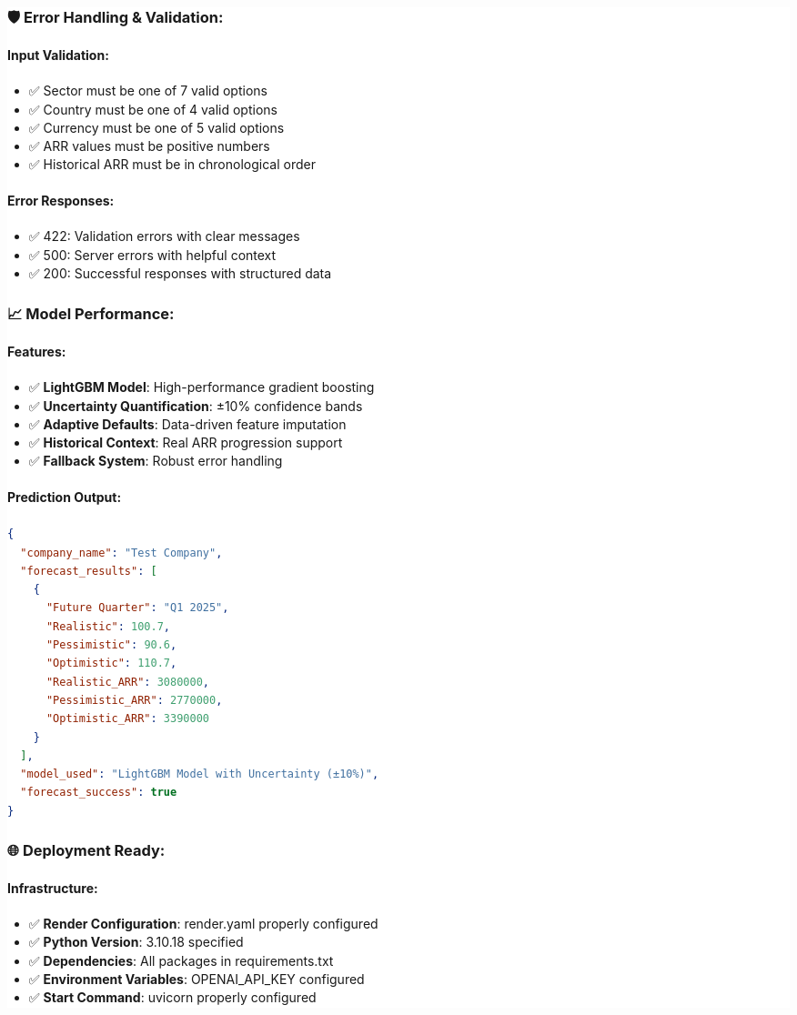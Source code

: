 ### **🛡️ Error Handling & Validation:**

#### **Input Validation:**
- ✅ Sector must be one of 7 valid options
- ✅ Country must be one of 4 valid options
- ✅ Currency must be one of 5 valid options
- ✅ ARR values must be positive numbers
- ✅ Historical ARR must be in chronological order

#### **Error Responses:**
- ✅ 422: Validation errors with clear messages
- ✅ 500: Server errors with helpful context
- ✅ 200: Successful responses with structured data

### **📈 Model Performance:**

#### **Features:**
- ✅ **LightGBM Model**: High-performance gradient boosting
- ✅ **Uncertainty Quantification**: ±10% confidence bands
- ✅ **Adaptive Defaults**: Data-driven feature imputation
- ✅ **Historical Context**: Real ARR progression support
- ✅ **Fallback System**: Robust error handling

#### **Prediction Output:**
```json
{
  "company_name": "Test Company",
  "forecast_results": [
    {
      "Future Quarter": "Q1 2025",
      "Realistic": 100.7,
      "Pessimistic": 90.6,
      "Optimistic": 110.7,
      "Realistic_ARR": 3080000,
      "Pessimistic_ARR": 2770000,
      "Optimistic_ARR": 3390000
    }
  ],
  "model_used": "LightGBM Model with Uncertainty (±10%)",
  "forecast_success": true
}
```

### **🌐 Deployment Ready:**

#### **Infrastructure:**
- ✅ **Render Configuration**: render.yaml properly configured
- ✅ **Python Version**: 3.10.18 specified
- ✅ **Dependencies**: All packages in requirements.txt
- ✅ **Environment Variables**: OPENAI_API_KEY configured
- ✅ **Start Command**: uvicorn properly configured
